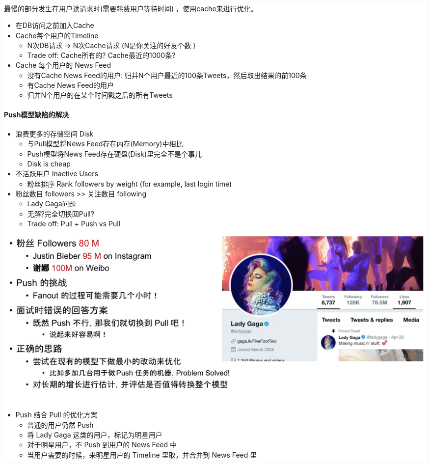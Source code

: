 最慢的部分发生在用户读请求时\(需要耗费用户等待时间\) ，使用cache来进行优化。

* 在DB访问之前加入Cache
* Cache每个用户的Timeline
  * N次DB请求 → N次Cache请求 \(N是你关注的好友个数 \)
  * Trade off: Cache所有的?  Cache最近的1000条?
* Cache 每个用户的 News Feed
  * 没有Cache News Feed的用户: 归并N个用户最近的100条Tweets，然后取出结果的前100条
  * 有Cache News Feed的用户
  * 归并N个用户的在某个时间戳之后的所有Tweets

#### Push模型缺陷的解决

* 浪费更多的存储空间 Disk
  * 与Pull模型将News Feed存在内存\(Memory\)中相比
  * Push模型将News Feed存在硬盘\(Disk\)里完全不是个事儿
  * Disk is cheap
* 不活跃用户 Inactive Users
  * 粉丝排序 Rank followers by weight \(for example, last login time\)
* 粉丝数目 followers &gt;&gt; 关注数目 following
  * Lady Gaga问题
  * 无解?完全切换回Pull?
  * Trade off: Pull + Push vs Pull

![](../.gitbook/assets/screen-shot-2018-10-01-at-3.42.21-pm.png)

* Push 结合 Pull 的优化方案
  * 普通的用户仍然 Push
  * 将 Lady Gaga 这类的用户，标记为明星用户
  * 对于明星用户，不 Push 到用户的 News Feed 中
  * 当用户需要的时候，来明星用户的 Timeline 里取，并合并到 News Feed 里
